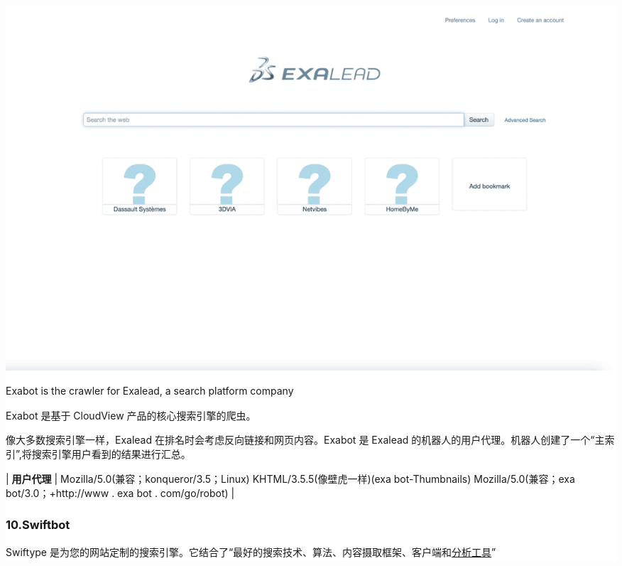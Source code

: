 ![Exabot web crawler](img/510f933e56f29ed6560fbb1c18baede2.png)

Exabot is the crawler for Exalead, a search platform company



Exabot 是基于 CloudView 产品的核心搜索引擎的爬虫。

像大多数搜索引擎一样，Exalead 在排名时会考虑反向链接和网页内容。Exabot 是 Exalead 的机器人的用户代理。机器人创建了一个“主索引”,将搜索引擎用户看到的结果进行汇总。

| **用户代理** | Mozilla/5.0(兼容；konqueror/3.5；Linux) KHTML/3.5.5(像壁虎一样)(exa bot-Thumbnails)
Mozilla/5.0(兼容；exa bot/3.0；+http://www . exa bot . com/go/robot) |

### 10.Swiftbot

Swiftype 是为您的网站定制的搜索引擎。它结合了“最好的搜索技术、算法、内容摄取框架、客户端和[分析工具](https://kinsta.com/blog/matomo-vs-google-analytics/)”
